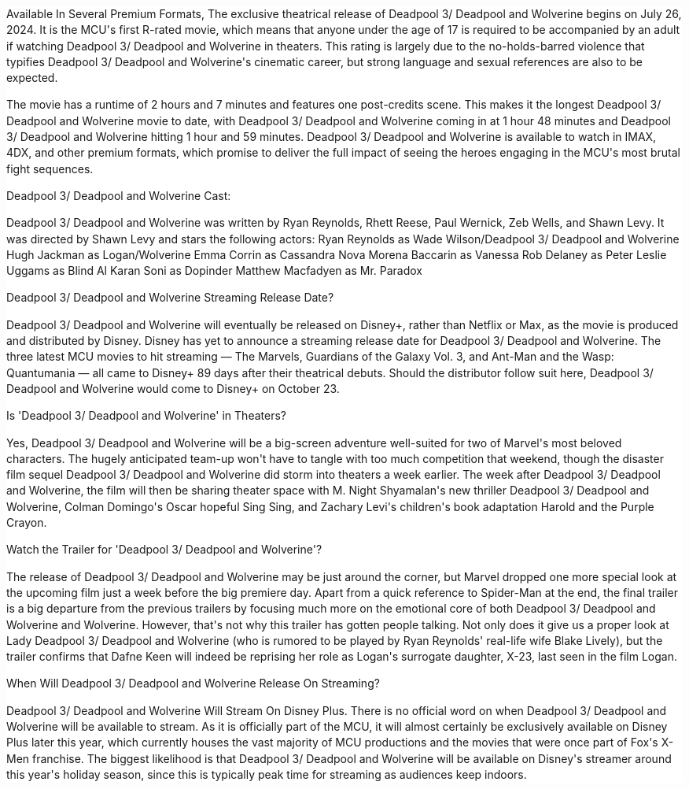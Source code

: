 Available In Several Premium Formats, The exclusive theatrical release of Deadpool 3/ Deadpool and Wolverine begins on July 26, 2024. It is the MCU's first R-rated movie, which means that anyone under the age of 17 is required to be accompanied by an adult if watching Deadpool 3/ Deadpool and Wolverine in theaters. This rating is largely due to the no-holds-barred violence that typifies Deadpool 3/ Deadpool and Wolverine's cinematic career, but strong language and sexual references are also to be expected.

The movie has a runtime of 2 hours and 7 minutes and features one post-credits scene. This makes it the longest Deadpool 3/ Deadpool and Wolverine movie to date, with Deadpool 3/ Deadpool and Wolverine coming in at 1 hour 48 minutes and Deadpool 3/ Deadpool and Wolverine hitting 1 hour and 59 minutes. Deadpool 3/ Deadpool and Wolverine is available to watch in IMAX, 4DX, and other premium formats, which promise to deliver the full impact of seeing the heroes engaging in the MCU's most brutal fight sequences.

Deadpool 3/ Deadpool and Wolverine Cast:

Deadpool 3/ Deadpool and Wolverine was written by Ryan Reynolds, Rhett Reese, Paul Wernick, Zeb Wells, and Shawn Levy. It was directed by Shawn Levy and stars the following actors: Ryan Reynolds as Wade Wilson/Deadpool 3/ Deadpool and Wolverine Hugh Jackman as Logan/Wolverine Emma Corrin as Cassandra Nova Morena Baccarin as Vanessa Rob Delaney as Peter Leslie Uggams as Blind Al Karan Soni as Dopinder Matthew Macfadyen as Mr. Paradox

Deadpool 3/ Deadpool and Wolverine Streaming Release Date?

Deadpool 3/ Deadpool and Wolverine will eventually be released on Disney+, rather than Netflix or Max, as the movie is produced and distributed by Disney. Disney has yet to announce a streaming release date for Deadpool 3/ Deadpool and Wolverine. The three latest MCU movies to hit streaming — The Marvels, Guardians of the Galaxy Vol. 3, and Ant-Man and the Wasp: Quantumania — all came to Disney+ 89 days after their theatrical debuts. Should the distributor follow suit here, Deadpool 3/ Deadpool and Wolverine would come to Disney+ on October 23.

Is 'Deadpool 3/ Deadpool and Wolverine' in Theaters?

Yes, Deadpool 3/ Deadpool and Wolverine will be a big-screen adventure well-suited for two of Marvel's most beloved characters. The hugely anticipated team-up won't have to tangle with too much competition that weekend, though the disaster film sequel Deadpool 3/ Deadpool and Wolverine did storm into theaters a week earlier. The week after Deadpool 3/ Deadpool and Wolverine, the film will then be sharing theater space with M. Night Shyamalan's new thriller Deadpool 3/ Deadpool and Wolverine, Colman Domingo's Oscar hopeful Sing Sing, and Zachary Levi's children's book adaptation Harold and the Purple Crayon.

Watch the Trailer for 'Deadpool 3/ Deadpool and Wolverine'?

The release of Deadpool 3/ Deadpool and Wolverine may be just around the corner, but Marvel dropped one more special look at the upcoming film just a week before the big premiere day. Apart from a quick reference to Spider-Man at the end, the final trailer is a big departure from the previous trailers by focusing much more on the emotional core of both Deadpool 3/ Deadpool and Wolverine and Wolverine. However, that's not why this trailer has gotten people talking. Not only does it give us a proper look at Lady Deadpool 3/ Deadpool and Wolverine (who is rumored to be played by Ryan Reynolds' real-life wife Blake Lively), but the trailer confirms that Dafne Keen will indeed be reprising her role as Logan's surrogate daughter, X-23, last seen in the film Logan.

When Will Deadpool 3/ Deadpool and Wolverine Release On Streaming?

Deadpool 3/ Deadpool and Wolverine Will Stream On Disney Plus. There is no official word on when Deadpool 3/ Deadpool and Wolverine will be available to stream. As it is officially part of the MCU, it will almost certainly be exclusively available on Disney Plus later this year, which currently houses the vast majority of MCU productions and the movies that were once part of Fox's X-Men franchise. The biggest likelihood is that Deadpool 3/ Deadpool and Wolverine will be available on Disney's streamer around this year's holiday season, since this is typically peak time for streaming as audiences keep indoors.
